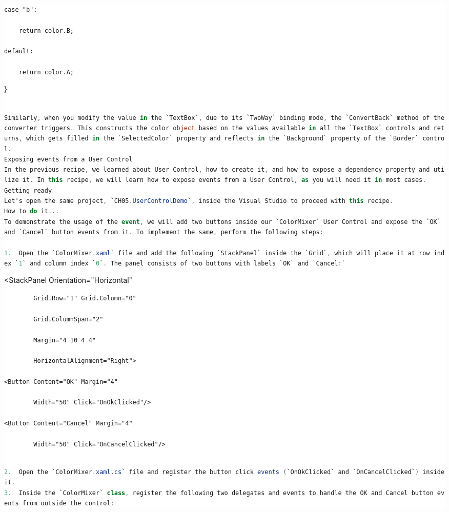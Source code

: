     case "b":

        return color.B;

    default:

        return color.A;

}

```cs

Similarly, when you modify the value in the `TextBox`, due to its `TwoWay` binding mode, the `ConvertBack` method of the converter triggers. This constructs the color object based on the values available in all the `TextBox` controls and returns, which gets filled in the `SelectedColor` property and reflects in the `Background` property of the `Border` control.
Exposing events from a User Control
In the previous recipe, we learned about User Control, how to create it, and how to expose a dependency property and utilize it. In this recipe, we will learn how to expose events from a User Control, as you will need it in most cases.
Getting ready
Let's open the same project, `CH05.UserControlDemo`, inside the Visual Studio to proceed with this recipe.
How to do it...
To demonstrate the usage of the event, we will add two buttons inside our `ColorMixer` User Control and expose the `OK` and `Cancel` button events from it. To implement the same, perform the following steps:

1.  Open the `ColorMixer.xaml` file and add the following `StackPanel` inside the `Grid`, which will place it at row index `1` and column index `0`. The panel consists of two buttons with labels `OK` and `Cancel:`

```

<StackPanel Orientation="Horizontal"

            Grid.Row="1" Grid.Column="0"

            Grid.ColumnSpan="2"

            Margin="4 10 4 4"

            HorizontalAlignment="Right">

    <Button Content="OK" Margin="4"

            Width="50" Click="OnOkClicked"/>

    <Button Content="Cancel" Margin="4"

            Width="50" Click="OnCancelClicked"/>

</StackPanel>

```cs

2.  Open the `ColorMixer.xaml.cs` file and register the button click events (`OnOkClicked` and `OnCancelClicked`) inside it.
3.  Inside the `ColorMixer` class, register the following two delegates and events to handle the OK and Cancel button events from outside the control:

```
